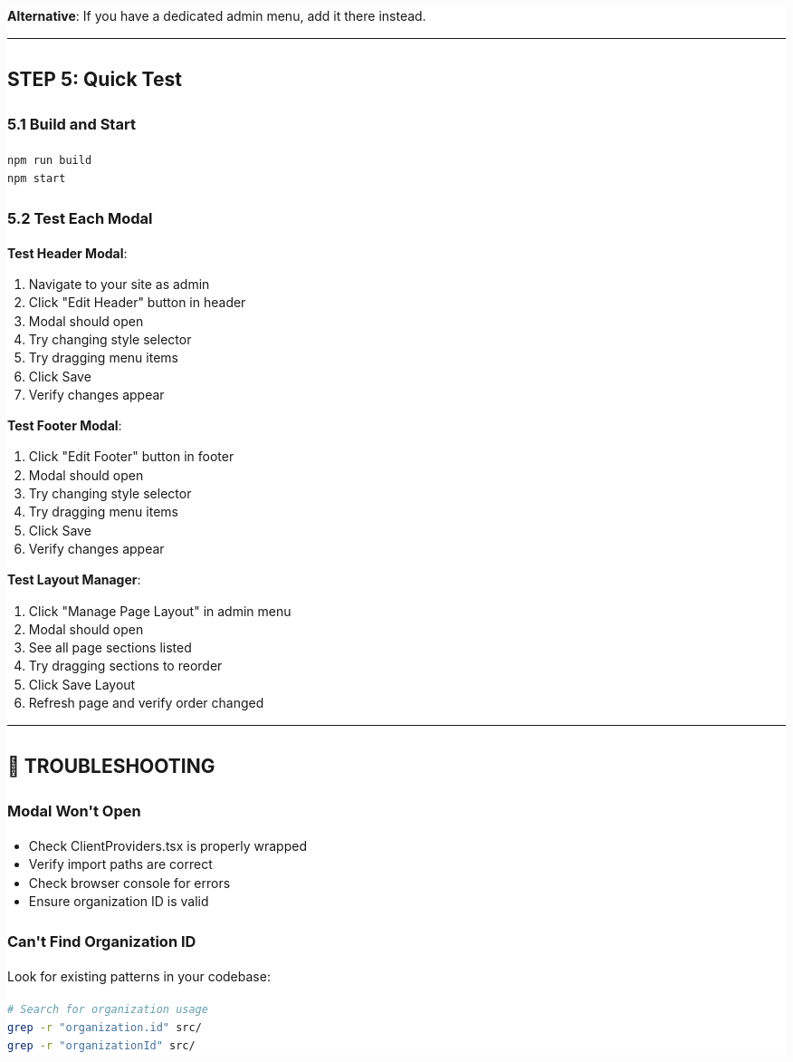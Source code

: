 **Alternative**: If you have a dedicated admin menu, add it there instead.

---

## STEP 5: Quick Test

### 5.1 Build and Start
```bash
npm run build
npm start
```

### 5.2 Test Each Modal

**Test Header Modal**:
1. Navigate to your site as admin
2. Click "Edit Header" button in header
3. Modal should open
4. Try changing style selector
5. Try dragging menu items
6. Click Save
7. Verify changes appear

**Test Footer Modal**:
1. Click "Edit Footer" button in footer
2. Modal should open
3. Try changing style selector
4. Try dragging menu items
5. Click Save
6. Verify changes appear

**Test Layout Manager**:
1. Click "Manage Page Layout" in admin menu
2. Modal should open
3. See all page sections listed
4. Try dragging sections to reorder
5. Click Save Layout
6. Refresh page and verify order changed

---

## 🐛 TROUBLESHOOTING

### Modal Won't Open
- Check ClientProviders.tsx is properly wrapped
- Verify import paths are correct
- Check browser console for errors
- Ensure organization ID is valid

### Can't Find Organization ID
Look for existing patterns in your codebase:
```bash
# Search for organization usage
grep -r "organization.id" src/
grep -r "organizationId" src/
```
